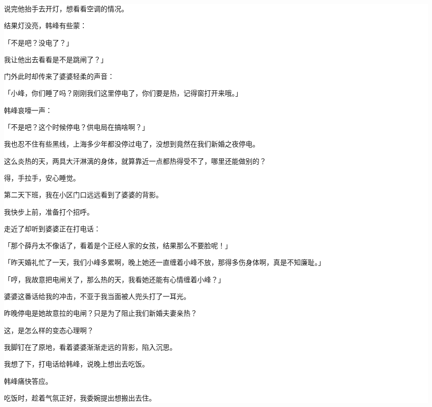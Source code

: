 
说完他抬手去开灯，想看看空调的情况。


结果灯没亮，韩峰有些蒙：


「不是吧？没电了？」


我让他出去看看是不是跳闸了？」


门外此时却传来了婆婆轻柔的声音：


「小峰，你们睡了吗？刚刚我们这里停电了，你们要是热，记得窗打开来哦。」


韩峰哀嚎一声：


「不是吧？这个时候停电？供电局在搞啥啊？」


我也忍不住有些黑线，上海多少年都没停过电了，没想到竟然在我们新婚之夜停电。


这么炎热的天，两具大汗淋漓的身体，就算靠近一点都热得受不了，哪里还能做别的？


得，手拉手，安心睡觉。


第二天下班，我在小区门口远远看到了婆婆的背影。


我快步上前，准备打个招呼。


走近了却听到婆婆正在打电话：


「那个薛丹太不像话了，看着是个正经人家的女孩，结果那么不要脸呢！」


「昨天婚礼忙了一天，我们小峰多累啊，晚上她还一直缠着小峰不放，那得多伤身体啊，真是不知廉耻。」


「哼，我故意把电闸关了，那么热的天，我看她还能有心情缠着小峰？」


婆婆这番话给我的冲击，不亚于我当面被人兜头打了一耳光。


昨晚停电是她故意拉的电闸？只是为了阻止我们新婚夫妻亲热？


这，是怎么样的变态心理啊？


我脚钉在了原地，看着婆婆渐渐走远的背影，陷入沉思。


我想了下，打电话给韩峰，说晚上想出去吃饭。


韩峰痛快答应。


吃饭时，趁着气氛正好，我委婉提出想搬出去住。

